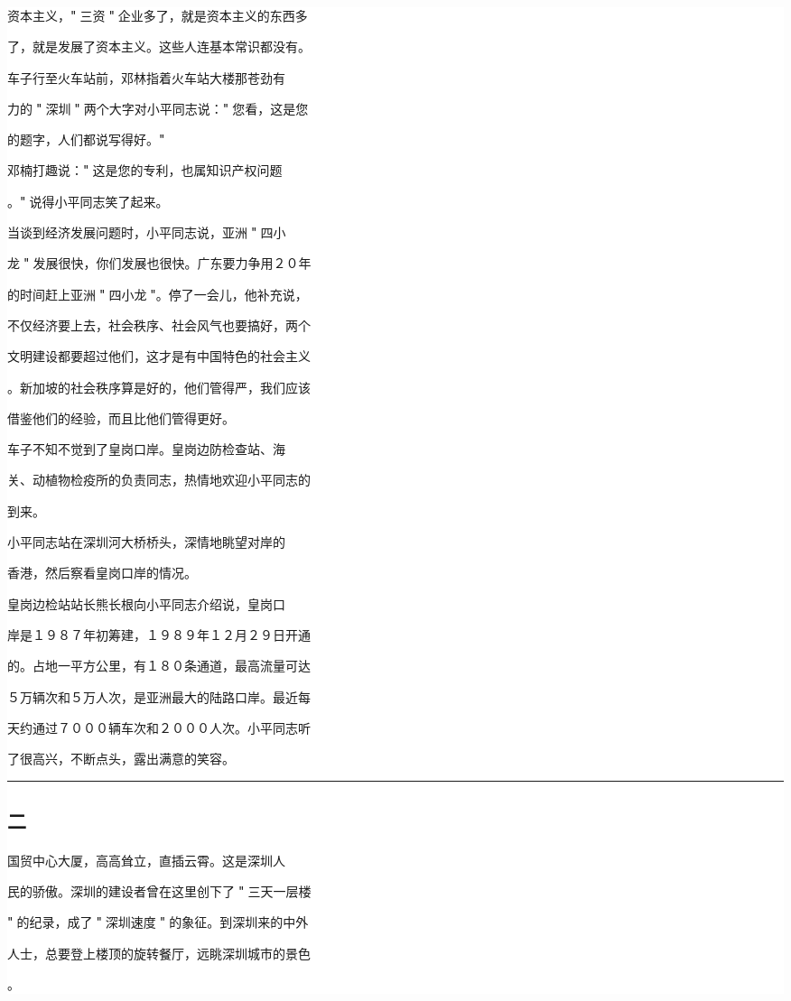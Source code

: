 资本主义，" 三资 " 企业多了，就是资本主义的东西多

了，就是发展了资本主义。这些人连基本常识都没有。

车子行至火车站前，邓林指着火车站大楼那苍劲有

力的 " 深圳 " 两个大字对小平同志说：" 您看，这是您

的题字，人们都说写得好。"

邓楠打趣说：" 这是您的专利，也属知识产权问题

。" 说得小平同志笑了起来。

当谈到经济发展问题时，小平同志说，亚洲 " 四小

龙 " 发展很快，你们发展也很快。广东要力争用２０年

的时间赶上亚洲 " 四小龙 "。停了一会儿，他补充说，

不仅经济要上去，社会秩序、社会风气也要搞好，两个

文明建设都要超过他们，这才是有中国特色的社会主义

。新加坡的社会秩序算是好的，他们管得严，我们应该

借鉴他们的经验，而且比他们管得更好。

车子不知不觉到了皇岗口岸。皇岗边防检查站、海

关、动植物检疫所的负责同志，热情地欢迎小平同志的

到来。

小平同志站在深圳河大桥桥头，深情地眺望对岸的

香港，然后察看皇岗口岸的情况。

皇岗边检站站长熊长根向小平同志介绍说，皇岗口

岸是１９８７年初筹建，１９８９年１２月２９日开通

的。占地一平方公里，有１８０条通道，最高流量可达

５万辆次和５万人次，是亚洲最大的陆路口岸。最近每

天约通过７０００辆车次和２０００人次。小平同志听

了很高兴，不断点头，露出满意的笑容。

---

## 二

国贸中心大厦，高高耸立，直插云霄。这是深圳人

民的骄傲。深圳的建设者曾在这里创下了 " 三天一层楼

" 的纪录，成了 " 深圳速度 " 的象征。到深圳来的中外

人士，总要登上楼顶的旋转餐厅，远眺深圳城市的景色

。
